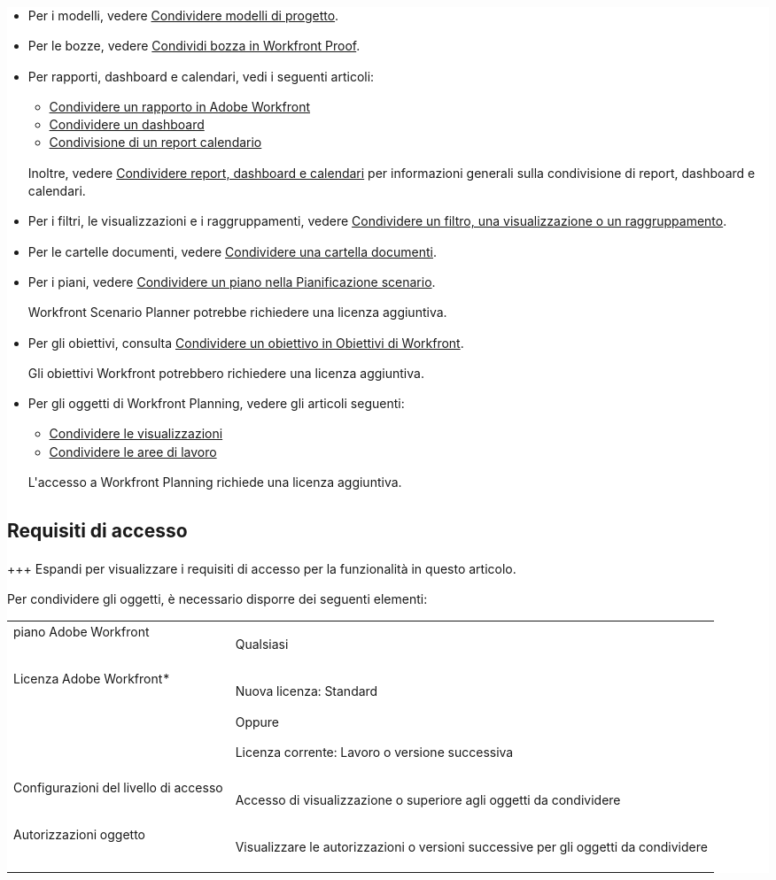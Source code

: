 * Per i modelli, vedere [Condividere modelli di progetto](../../manage-work/projects/create-and-manage-templates/share-project-template.md).
* Per le bozze, vedere [Condividi bozza in Workfront Proof](../../workfront-proof/wp-work-proofsfiles/share-proofs-and-files/share-proof.md).
* Per rapporti, dashboard e calendari, vedi i seguenti articoli:

   * [Condividere un rapporto in Adobe Workfront](../../reports-and-dashboards/reports/creating-and-managing-reports/share-report.md)
   * [Condividere un dashboard](../../reports-and-dashboards/dashboards/creating-and-managing-dashboards/share-dashboard.md)
   * [Condivisione di un report calendario](../../reports-and-dashboards/reports/calendars/share-a-calendar-report.md)

  Inoltre, vedere [Condividere report, dashboard e calendari](../../workfront-basics/grant-and-request-access-to-objects/permissions-reports-dashboards-calendars.md) per informazioni generali sulla condivisione di report, dashboard e calendari.

* Per i filtri, le visualizzazioni e i raggruppamenti, vedere [Condividere un filtro, una visualizzazione o un raggruppamento](../../reports-and-dashboards/reports/reporting-elements/share-filter-view-grouping.md).
* Per le cartelle documenti, vedere [Condividere una cartella documenti](../../workfront-basics/grant-and-request-access-to-objects/share-a-document-folder.md).
* Per i piani, vedere [Condividere un piano nella Pianificazione scenario](../../scenario-planner/share-a-plan.md).

  Workfront Scenario Planner potrebbe richiedere una licenza aggiuntiva.

* Per gli obiettivi, consulta [Condividere un obiettivo in Obiettivi di Workfront](../../workfront-goals/workfront-goals-settings/share-a-goal.md).

  Gli obiettivi Workfront potrebbero richiedere una licenza aggiuntiva.

* Per gli oggetti di Workfront Planning, vedere gli articoli seguenti:

   * [Condividere le visualizzazioni](/help/quicksilver/planning/access/share-views.md)
   * [Condividere le aree di lavoro](/help/quicksilver/planning/access/share-workspaces.md)

  L&#39;accesso a Workfront Planning richiede una licenza aggiuntiva.

## Requisiti di accesso

+++ Espandi per visualizzare i requisiti di accesso per la funzionalità in questo articolo.

Per condividere gli oggetti, è necessario disporre dei seguenti elementi:

<table style="table-layout:auto"> 
 <col> 
 <col> 
 <tbody> 
  <tr> 
   <td role="rowheader">piano Adobe Workfront</td> 
   <td> <p>Qualsiasi </p> </td> 
  </tr> 
  <tr> 
   <td role="rowheader">Licenza Adobe Workfront*</td> 
   <td> <p>Nuova licenza: Standard</p> 
   Oppure
   <p>Licenza corrente: Lavoro o versione successiva</p>
   </td> 
  </tr> 
  <tr> 
   <td role="rowheader">Configurazioni del livello di accesso</td> 
   <td> <p>Accesso di visualizzazione o superiore agli oggetti da condividere</p> </td> 
  </tr> 
  <tr> 
   <td role="rowheader">Autorizzazioni oggetto</td> 
   <td> <p>Visualizzare le autorizzazioni o versioni successive per gli oggetti da condividere</p></td> 